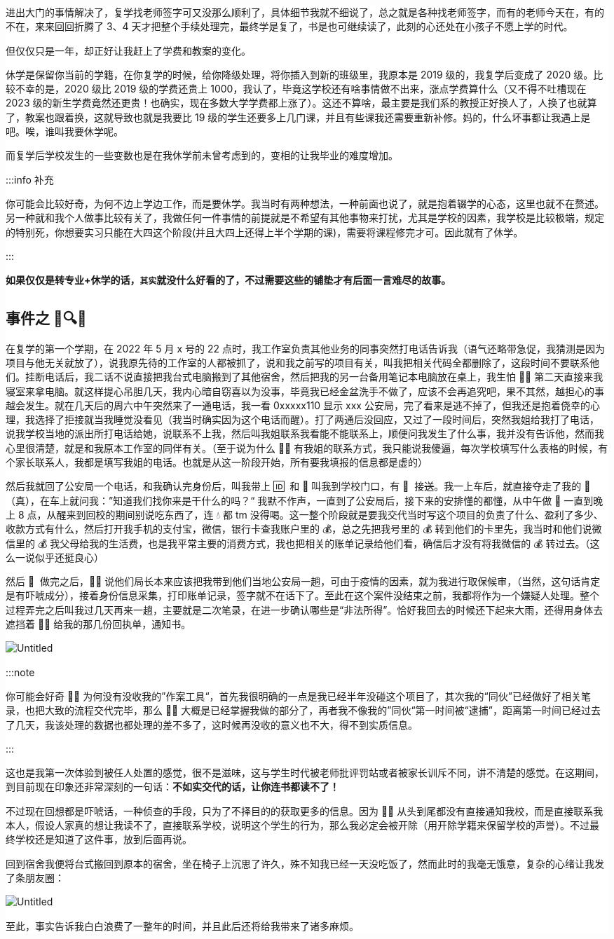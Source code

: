 进出大门的事情解决了，复学找老师签字可又没那么顺利了，具体细节我就不细说了，总之就是各种找老师签字，而有的老师今天在，有的不在，来来回回折腾了 3、4 天才把整个手续处理完，最终学是复了，书是也可继续读了，此刻的心还处在小孩子不愿上学的时代。

但仅仅只是一年，却正好让我赶上了学费和教案的变化。

休学是保留你当前的学籍，在你复学的时候，给你降级处理，将你插入到新的班级里，我原本是 2019 级的，我复学后变成了 2020 级。比较不幸的是，2020 级比 2019 级的学费还贵上 1000，我认了，毕竟这学校还有啥事情做不出来，涨点学费算什么（又不得不吐槽现在 2023 级的新生学费竟然还更贵！也确实，现在多数大学学费都上涨了）。这还不算啥，最主要是我们系的教授正好换人了，人换了也就算了，教案也跟着换，这就导致也就是我要比 19 级的学生还要多上几门课，并且有些课我还需要重新补修。妈的，什么坏事都让我遇上是吧。唉，谁叫我要休学呢。

而复学后学校发生的一些变数也是在我休学前未曾考虑到的，变相的让我毕业的难度增加。

:::info 补充

你可能会比较好奇，为何不边上学边工作，而是要休学。我当时有两种想法，一种前面也说了，就是抱着辍学的心态，这里也就不在赘述。另一种就和我个人做事比较有关了，我做任何一件事情的前提就是不希望有其他事物来打扰，尤其是学校的因素，我学校是比较极端，规定的特别死，你想要实习只能在大四这个阶段(并且大四上还得上半个学期的课)，需要将课程修完才可。因此就有了休学。

:::

**如果仅仅是转专业+休学的话，`其实`就没什么好看的了，不过需要这些的铺垫才有后面一言难尽的故事。**

## 事件之 👮🔍💧

在复学的第一个学期，在 2022 年 5 月 x 号的 22 点时，我工作室负责其他业务的同事突然打电话告诉我（语气还略带急促，我猜测是因为项目与他无关就放了），说我原先待的工作室的人都被抓了，说和我之前写的项目有关，叫我把相关代码全都删除了，这段时间不要联系他们。挂断电话后，我二话不说直接把我台式电脑搬到了其他宿舍，然后把我的另一台备用笔记本电脑放在桌上，我生怕 👮‍♂️ 第二天直接来我寝室来拿电脑。就这样提心吊胆几天，我内心暗自窃喜以为没事，毕竟我已经金盆洗手不做了，应该不会再追究吧，果不其然，越担心的事越会发生。就在几天后的周六中午突然来了一通电话，我一看 0xxxxx110 显示 xxx 公安局，完了看来是逃不掉了，但我还是抱着侥幸的心理，我选择了拒接就当我睡觉没看见（我当时确实因为这个电话而醒）。打了两通后没回应，又过了一段时间后，突然我姐给我打了电话，说我学校当地的派出所打电话给她，说联系不上我，然后叫我姐联系我看能不能联系上，顺便问我发生了什么事，我并没有告诉他，然而我心里很清楚，就是和我原本工作室的同伴有关。（至于说为什么 👮‍♂️ 有我姐的联系方式，我只能说我傻逼，每次学校填写什么表格的时候，有个家长联系人，我都是填写我姐的电话。也就是从这一阶段开始，所有要我填报的信息都是虚的）

然后我就回了公安局一个电话，和我确认完身份后，叫我带上 🆔  和 📱 叫我到学校门口，有 🚓  接~~送~~。我一上车后，就直接夺走了我的 📱（真），在车上就问我：”知道我们找你来是干什么的吗？“ 我默不作声，一直到了公安局后，接下来的安排懂的都懂，从中午做 📝 一直到晚上 8 点，从醒来到回校的期间别说吃东西了，连 💧 都 tm 没得喝。这一整个阶段就是要我交代当时写这个项目的负责了什么、盈利了多少、收款方式有什么，然后打开我手机的支付宝，微信，银行卡查我账户里的 💰，总之先把我号里的 💰 转到他们的卡里先，我当时和他们说微信里的 💰 我父母给我的生活费，也是我平常主要的消费方式，我也把相关的账单记录给他们看，确信后才没有将我微信的 💰 转过去。（这么一说似乎还挺良心）

然后 📝  做完之后，👮‍♂️ 说他们局长本来应该把我带到他们当地公安局一趟，可由于疫情的因素，就为我进行取保候审，（当然，这句话肯定是有吓唬成分），接着身份信息采集，打印账单记录，签字就不在话下了。至此在这个案件没结束之前，我都将作为一个嫌疑人处理。整个过程弄完之后叫我过几天再来一趟，主要就是二次笔录，在进一步确认哪些是“非法所得”。恰好我回去的时候还下起来大雨，还得用身体去遮挡着 👮‍♂️ 给我的那几份回执单，通知书。

![Untitled](https://img.mlishu.cn/202307110122809.jpeg)

:::note

你可能会好奇 👮‍♂️ 为何没有没收我的”作案工具“，首先我很明确的一点是我已经半年没碰这个项目了，其次我的“同伙”已经做好了相关笔录，也把大致的流程交代完毕，那么 👮‍♂️ 大概是已经掌握我做的部分了，再者我不像我的”同伙“第一时间被“逮捕”，距离第一时间已经过去了几天，我该处理的数据也都处理的差不多了，这时候再没收的意义也不大，得不到实质信息。

:::

这也是我第一次体验到被任人处置的感觉，很不是滋味，这与学生时代被老师批评罚站或者被家长训斥不同，讲不清楚的感觉。在这期间，到目前现在印象还非常深刻的一句话：**不如实交代的话，让你连书都读不了！**

不过现在回想都是吓唬话，一种侦查的手段，只为了不择目的的获取更多的信息。因为 👮‍♂️ 从头到尾都没有直接通知我校，而是直接联系我本人，假设人家真的想让我读不了，直接联系学校，说明这个学生的行为，那么我必定会被开除（用开除学籍来保留学校的声誉）。不过最终学校还是知道了这件事，放到后面再说。

回到宿舍我便将台式搬回到原本的宿舍，坐在椅子上沉思了许久，殊不知我已经一天没吃饭了，然而此时的我毫无饿意，复杂的心绪让我发了条朋友圈：

![Untitled](https://img.mlishu.cn/202307110122810.png)

至此，事实告诉我白白浪费了一整年的时间，并且此后还将给我带来了诸多麻烦。
